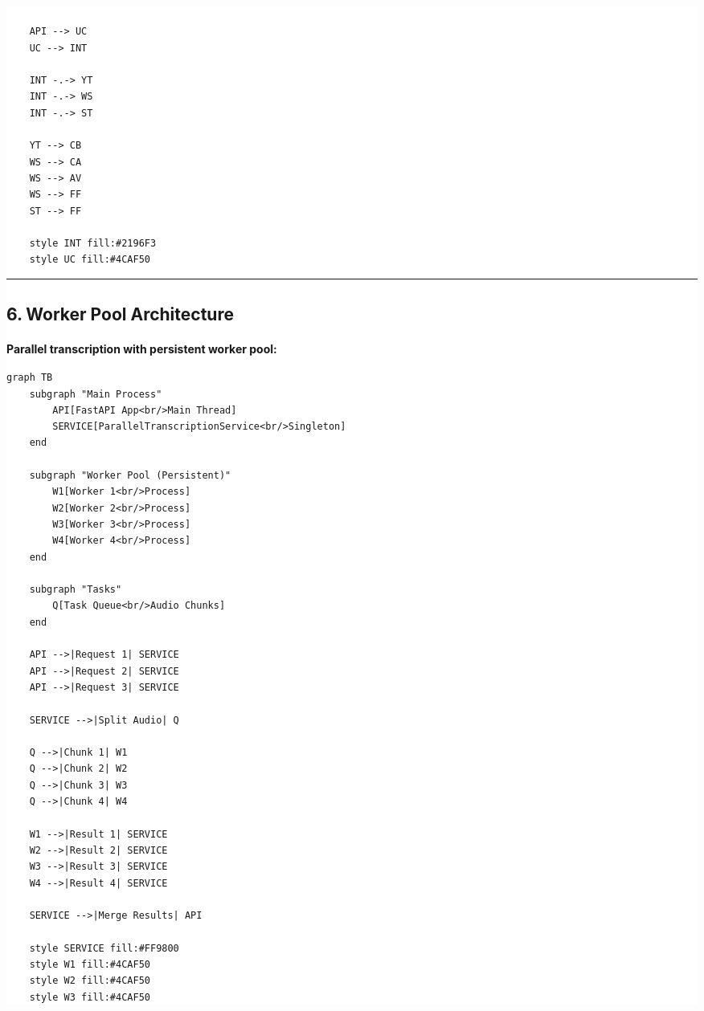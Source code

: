 ```mermaid
    
    API --> UC
    UC --> INT
    
    INT -.-> YT
    INT -.-> WS
    INT -.-> ST
    
    YT --> CB
    WS --> CA
    WS --> AV
    WS --> FF
    ST --> FF
    
    style INT fill:#2196F3
    style UC fill:#4CAF50
```

---

## 6. Worker Pool Architecture

**Parallel transcription with persistent worker pool:**

```mermaid
graph TB
    subgraph "Main Process"
        API[FastAPI App<br/>Main Thread]
        SERVICE[ParallelTranscriptionService<br/>Singleton]
    end
    
    subgraph "Worker Pool (Persistent)"
        W1[Worker 1<br/>Process]
        W2[Worker 2<br/>Process]
        W3[Worker 3<br/>Process]
        W4[Worker 4<br/>Process]
    end
    
    subgraph "Tasks"
        Q[Task Queue<br/>Audio Chunks]
    end
    
    API -->|Request 1| SERVICE
    API -->|Request 2| SERVICE
    API -->|Request 3| SERVICE
    
    SERVICE -->|Split Audio| Q
    
    Q -->|Chunk 1| W1
    Q -->|Chunk 2| W2
    Q -->|Chunk 3| W3
    Q -->|Chunk 4| W4
    
    W1 -->|Result 1| SERVICE
    W2 -->|Result 2| SERVICE
    W3 -->|Result 3| SERVICE
    W4 -->|Result 4| SERVICE
    
    SERVICE -->|Merge Results| API
    
    style SERVICE fill:#FF9800
    style W1 fill:#4CAF50
    style W2 fill:#4CAF50
    style W3 fill:#4CAF50
```